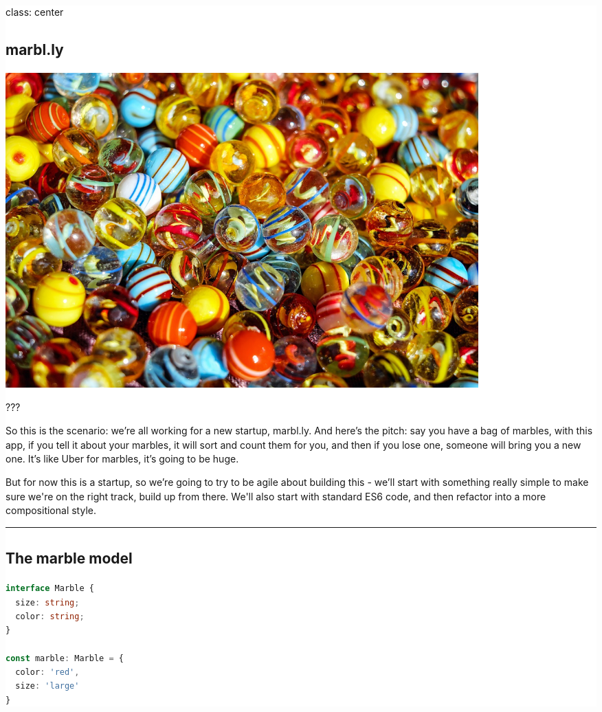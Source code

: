 
class: center

## marbl.ly

<img src="deck/images/marbles.jpg" width="80%" />

???

So this is the scenario: we’re all working for a new startup, marbl.ly. And here’s the pitch: say you have a bag of marbles, with this app, if you tell it about your marbles, it will sort and count them for you, and then if you lose one, someone will bring you a new one. It’s like Uber for marbles, it’s going to be huge.

But for now this is a startup, so we’re going to try to be agile about building this - we’ll start with something really simple to make sure we're on the right track, build up from there. We'll also start with standard ES6 code, and then refactor into a more compositional style.

---

## The marble model

```typescript
interface Marble {
  size: string;
  color: string;
}

const marble: Marble = {
  color: 'red',
  size: 'large'
}
```
